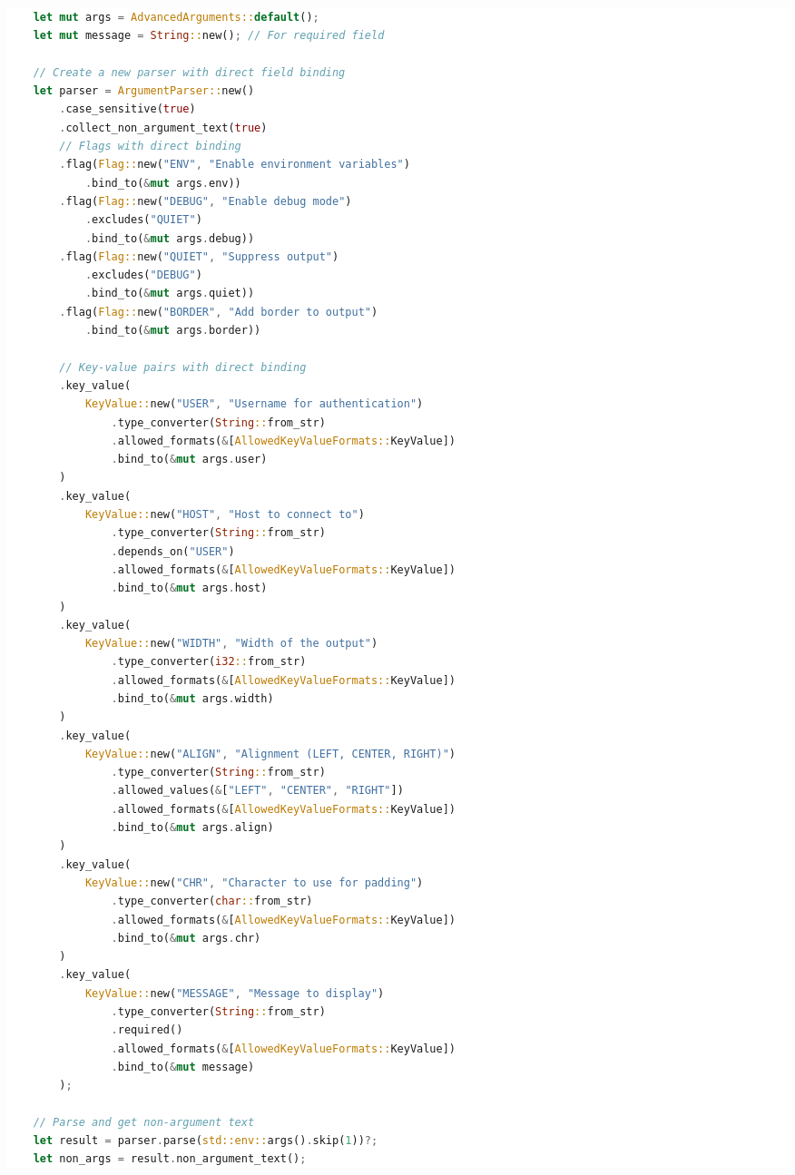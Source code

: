```rust
    let mut args = AdvancedArguments::default();
    let mut message = String::new(); // For required field
    
    // Create a new parser with direct field binding
    let parser = ArgumentParser::new()
        .case_sensitive(true)
        .collect_non_argument_text(true)
        // Flags with direct binding
        .flag(Flag::new("ENV", "Enable environment variables")
            .bind_to(&mut args.env))
        .flag(Flag::new("DEBUG", "Enable debug mode")
            .excludes("QUIET")
            .bind_to(&mut args.debug))
        .flag(Flag::new("QUIET", "Suppress output")
            .excludes("DEBUG")
            .bind_to(&mut args.quiet))
        .flag(Flag::new("BORDER", "Add border to output")
            .bind_to(&mut args.border))
        
        // Key-value pairs with direct binding
        .key_value(
            KeyValue::new("USER", "Username for authentication")
                .type_converter(String::from_str)
                .allowed_formats(&[AllowedKeyValueFormats::KeyValue])
                .bind_to(&mut args.user)
        )
        .key_value(
            KeyValue::new("HOST", "Host to connect to")
                .type_converter(String::from_str)
                .depends_on("USER")
                .allowed_formats(&[AllowedKeyValueFormats::KeyValue])
                .bind_to(&mut args.host)
        )
        .key_value(
            KeyValue::new("WIDTH", "Width of the output")
                .type_converter(i32::from_str)
                .allowed_formats(&[AllowedKeyValueFormats::KeyValue])
                .bind_to(&mut args.width)
        )
        .key_value(
            KeyValue::new("ALIGN", "Alignment (LEFT, CENTER, RIGHT)")
                .type_converter(String::from_str)
                .allowed_values(&["LEFT", "CENTER", "RIGHT"])
                .allowed_formats(&[AllowedKeyValueFormats::KeyValue])
                .bind_to(&mut args.align)
        )
        .key_value(
            KeyValue::new("CHR", "Character to use for padding")
                .type_converter(char::from_str)
                .allowed_formats(&[AllowedKeyValueFormats::KeyValue])
                .bind_to(&mut args.chr)
        )
        .key_value(
            KeyValue::new("MESSAGE", "Message to display")
                .type_converter(String::from_str)
                .required()
                .allowed_formats(&[AllowedKeyValueFormats::KeyValue])
                .bind_to(&mut message)
        );
    
    // Parse and get non-argument text
    let result = parser.parse(std::env::args().skip(1))?;
    let non_args = result.non_argument_text();
```